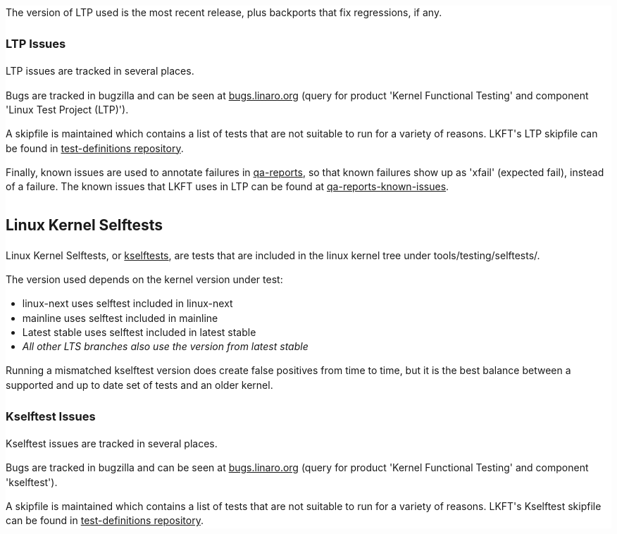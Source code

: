 The version of LTP used is the most recent release, plus backports that fix
regressions, if any.

### LTP Issues

LTP issues are tracked in several places.

Bugs are tracked in bugzilla and can be seen at
[bugs.linaro.org](https://bugs.linaro.org/buglist.cgi?bug_status=UNCONFIRMED&bug_status=CONFIRMED&bug_status=IN_PROGRESS&component=Linux%20Test%20Project%20%28LTP%29&list_id=20398&product=Kernel%20Functional%20Testing&query_format=advanced&resolution=---)
(query for product 'Kernel Functional Testing' and component 'Linux Test
Project (LTP)').

A skipfile is maintained which contains a list of tests that are not suitable
to run for a variety of reasons. LKFT's LTP skipfile can be found in
[test-definitions
repository](https://git.linaro.org/qa/test-definitions.git/tree/automated/linux/ltp/skipfile-lkft.yaml).

Finally, known issues are used to annotate failures in
[qa-reports](https://qa-reports.linaro.org/lkft/), so that known failures show
up as 'xfail' (expected fail), instead of a failure. The known issues that LKFT
uses in LTP can be found at
[qa-reports-known-issues](https://github.com/Linaro/qa-reports-known-issues/blob/master/ltp-production.yaml).


## Linux Kernel Selftests

Linux Kernel Selftests, or
[kselftests](https://www.kernel.org/doc/Documentation/kselftest.txt), are tests
that are included in the linux kernel tree under tools/testing/selftests/.

The version used depends on the kernel version under test:
- linux-next uses selftest included in linux-next
- mainline uses selftest included in mainline
- Latest stable uses selftest included in latest stable
- *All other LTS branches also use the version from latest stable*

Running a mismatched kselftest version does create false positives from time to
time, but it is the best balance between a supported and up to date set of
tests and an older kernel.

### Kselftest Issues

Kselftest issues are tracked in several places.

Bugs are tracked in bugzilla and can be seen at
[bugs.linaro.org](https://bugs.linaro.org/buglist.cgi?bug_status=UNCONFIRMED&bug_status=CONFIRMED&bug_status=IN_PROGRESS&component=kselftest&list_id=20399&product=Kernel%20Functional%20Testing&query_format=advanced&resolution=---)
(query for product 'Kernel Functional Testing' and component 'kselftest').

A skipfile is maintained which contains a list of tests that are not suitable to run for a variety of reasons. LKFT's Kselftest skipfile can be found in [test-definitions repository](https://git.linaro.org/qa/test-definitions.git/tree/automated/linux/kselftest/skipfile-lkft.yaml).
